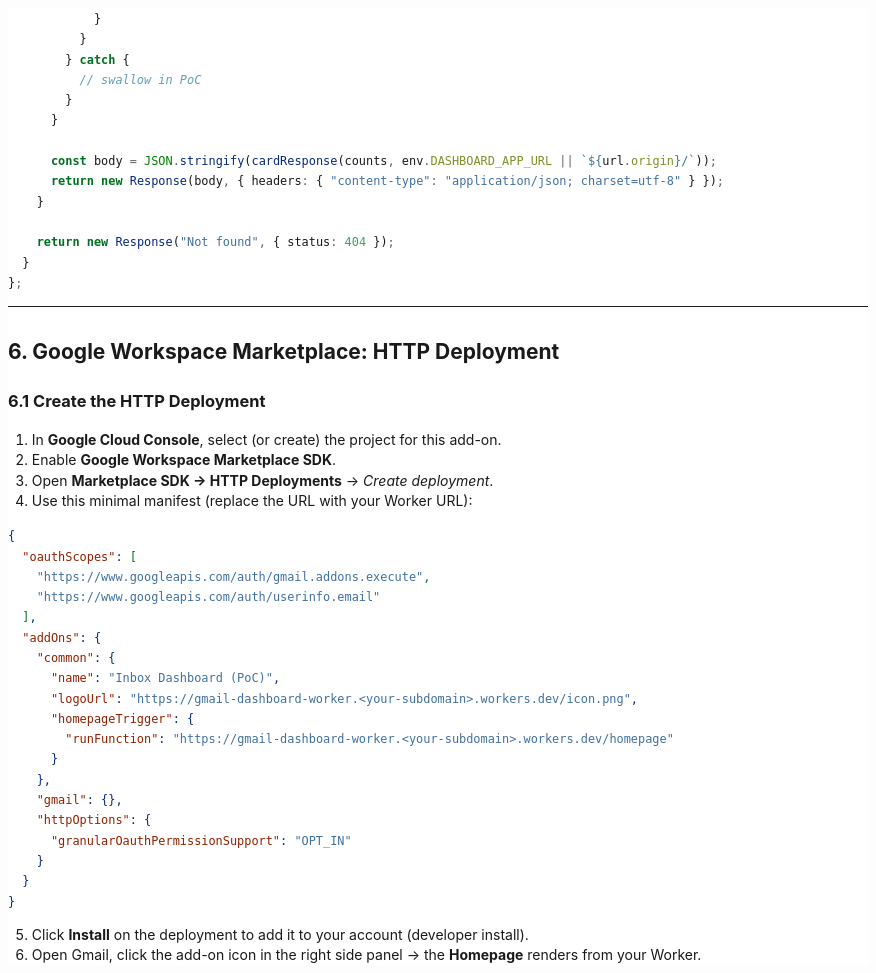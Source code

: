 ```ts
            }
          }
        } catch {
          // swallow in PoC
        }
      }

      const body = JSON.stringify(cardResponse(counts, env.DASHBOARD_APP_URL || `${url.origin}/`));
      return new Response(body, { headers: { "content-type": "application/json; charset=utf-8" } });
    }

    return new Response("Not found", { status: 404 });
  }
};
```

---

## 6. Google Workspace Marketplace: HTTP Deployment

### 6.1 Create the HTTP Deployment

1. In **Google Cloud Console**, select (or create) the project for this add-on.
2. Enable **Google Workspace Marketplace SDK**.
3. Open **Marketplace SDK → HTTP Deployments** → *Create deployment*.
4. Use this minimal manifest (replace the URL with your Worker URL):

```json
{
  "oauthScopes": [
    "https://www.googleapis.com/auth/gmail.addons.execute",
    "https://www.googleapis.com/auth/userinfo.email"
  ],
  "addOns": {
    "common": {
      "name": "Inbox Dashboard (PoC)",
      "logoUrl": "https://gmail-dashboard-worker.<your-subdomain>.workers.dev/icon.png",
      "homepageTrigger": {
        "runFunction": "https://gmail-dashboard-worker.<your-subdomain>.workers.dev/homepage"
      }
    },
    "gmail": {},
    "httpOptions": {
      "granularOauthPermissionSupport": "OPT_IN"
    }
  }
}
```

5. Click **Install** on the deployment to add it to your account (developer install).
6. Open Gmail, click the add-on icon in the right side panel → the **Homepage** renders from your Worker.
